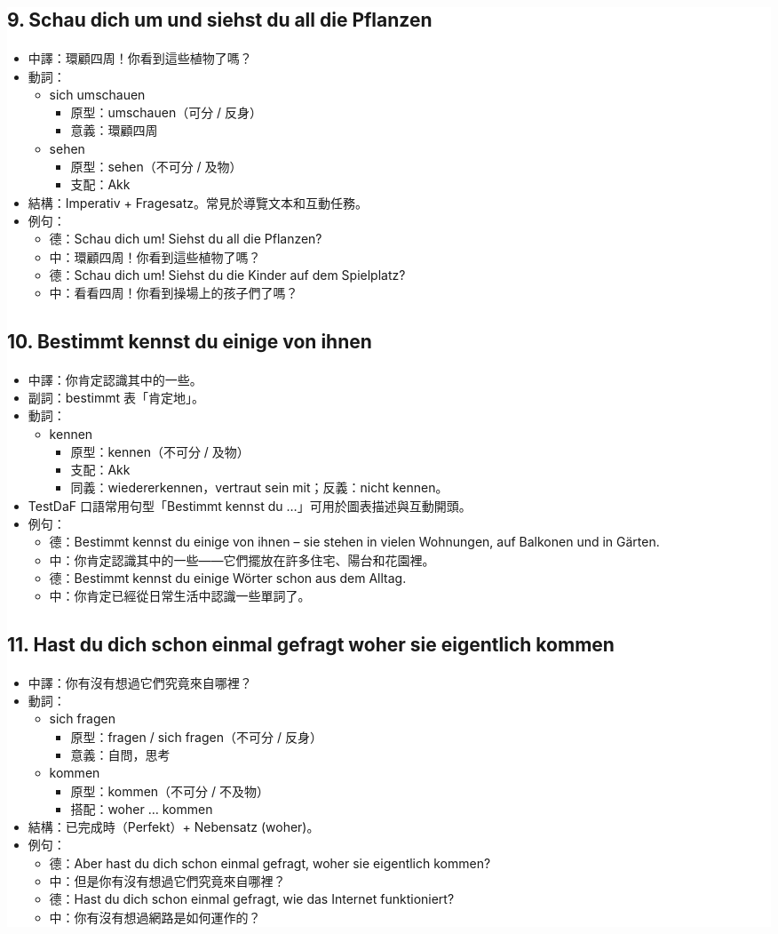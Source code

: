 ## 9. Schau dich um und siehst du all die Pflanzen

- 中譯：環顧四周！你看到這些植物了嗎？
- 動詞：
  - sich umschauen
    - 原型：umschauen（可分 / 反身）
    - 意義：環顧四周
  - sehen
    - 原型：sehen（不可分 / 及物）
    - 支配：Akk
- 結構：Imperativ + Fragesatz。常見於導覽文本和互動任務。
- 例句：
  - 德：Schau dich um! Siehst du all die Pflanzen?
  - 中：環顧四周！你看到這些植物了嗎？
  - 德：Schau dich um! Siehst du die Kinder auf dem Spielplatz?
  - 中：看看四周！你看到操場上的孩子們了嗎？

## 10. Bestimmt kennst du einige von ihnen

- 中譯：你肯定認識其中的一些。
- 副詞：bestimmt 表「肯定地」。
- 動詞：
  - kennen
    - 原型：kennen（不可分 / 及物）
    - 支配：Akk
    - 同義：wiedererkennen，vertraut sein mit；反義：nicht kennen。
- TestDaF 口語常用句型「Bestimmt kennst du …」可用於圖表描述與互動開頭。
- 例句：
  - 德：Bestimmt kennst du einige von ihnen – sie stehen in vielen Wohnungen, auf Balkonen und in Gärten.
  - 中：你肯定認識其中的一些——它們擺放在許多住宅、陽台和花園裡。
  - 德：Bestimmt kennst du einige Wörter schon aus dem Alltag.
  - 中：你肯定已經從日常生活中認識一些單詞了。

## 11. Hast du dich schon einmal gefragt woher sie eigentlich kommen

- 中譯：你有沒有想過它們究竟來自哪裡？
- 動詞：
  - sich fragen
    - 原型：fragen / sich fragen（不可分 / 反身）
    - 意義：自問，思考
  - kommen
    - 原型：kommen（不可分 / 不及物）
    - 搭配：woher … kommen
- 結構：已完成時（Perfekt）+ Nebensatz (woher)。
- 例句：
  - 德：Aber hast du dich schon einmal gefragt, woher sie eigentlich kommen?
  - 中：但是你有沒有想過它們究竟來自哪裡？
  - 德：Hast du dich schon einmal gefragt, wie das Internet funktioniert?
  - 中：你有沒有想過網路是如何運作的？
